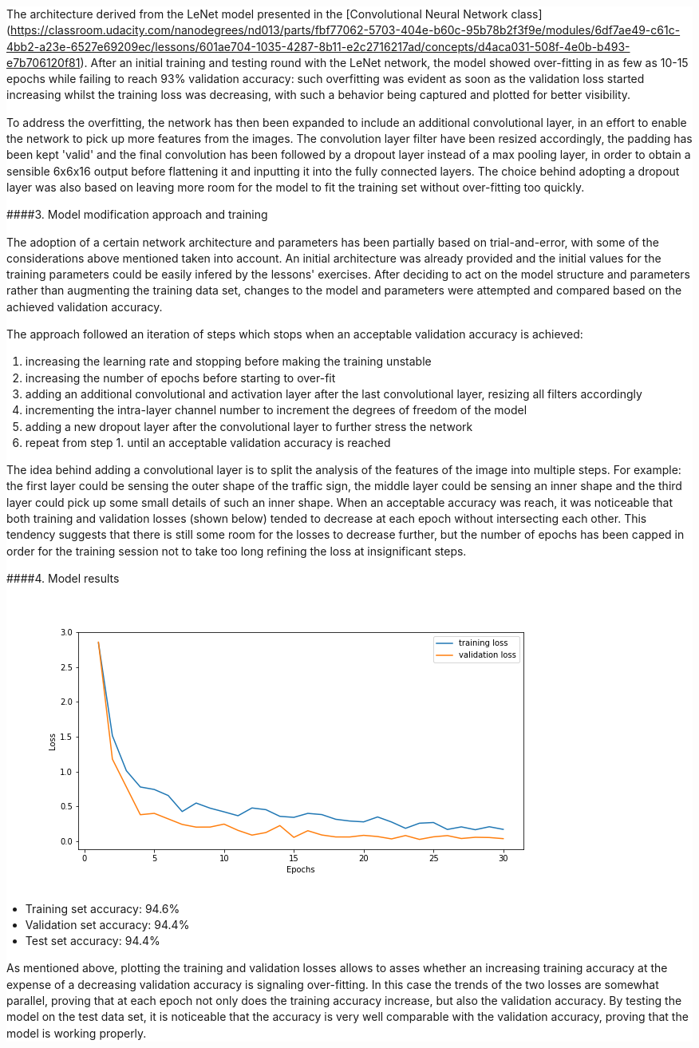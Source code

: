 The architecture derived from the LeNet model presented in the [Convolutional Neural Network class] (https://classroom.udacity.com/nanodegrees/nd013/parts/fbf77062-5703-404e-b60c-95b78b2f3f9e/modules/6df7ae49-c61c-4bb2-a23e-6527e69209ec/lessons/601ae704-1035-4287-8b11-e2c2716217ad/concepts/d4aca031-508f-4e0b-b493-e7b706120f81). After an initial training and testing round with the LeNet network, the model showed over-fitting in as few as 10-15 epochs while failing to reach 93% validation accuracy: such overfitting was evident as soon as the validation loss started increasing whilst the training loss was decreasing, with such a behavior being captured and plotted for better visibility.

To address the overfitting, the network has then been expanded to include an additional convolutional layer, in an effort to enable the network to pick up more features from the images. The convolution layer filter have been resized accordingly, the padding has been kept 'valid' and the final convolution has been followed by a dropout layer instead of a max pooling layer, in order to obtain a sensible 6x6x16 output before flattening it and inputting it into the fully connected layers. The choice behind adopting a dropout layer was also based on leaving more room for the model to fit the training set without over-fitting too quickly.

####3. Model modification approach and training

The adoption of a certain network architecture and parameters has been partially based on trial-and-error, with some of the considerations above mentioned taken into account. An initial architecture was already provided and the initial values for the training parameters could be easily infered by the lessons' exercises. After deciding to act on the model structure and parameters rather than augmenting the training data set, changes to the model and parameters were attempted and compared based on the achieved validation accuracy.

The approach followed an iteration of steps which stops when an acceptable validation accuracy is achieved:

1. increasing the learning rate and stopping before making the training unstable
2. increasing the number of epochs before starting to over-fit
4. adding an additional convolutional and activation layer after the last convolutional layer, resizing all filters accordingly
5. incrementing the intra-layer channel number to increment the degrees of freedom of the model
6. adding a new dropout layer after the convolutional layer to further stress the network
7. repeat from step 1. until an acceptable validation accuracy is reached

The idea behind adding a convolutional layer is to split the analysis of the features of the image into multiple steps. For example: the first layer could be sensing the outer shape of the traffic sign, the middle layer could be sensing an inner shape and the third layer could pick up some small details of such an inner shape.
When an acceptable accuracy was reach, it was noticeable that both training and validation losses (shown below) tended to decrease at each epoch without intersecting each other. This tendency suggests that there is still some room for the losses to decrease further, but the number of epochs has been capped in order for the training session not to take too long refining the loss at insignificant steps.

####4. Model results

![alt text][image4]

* Training set accuracy: 94.6%
* Validation set accuracy: 94.4% 
* Test set accuracy: 94.4%

As mentioned above, plotting the training and validation losses allows to asses whether an increasing training accuracy at the expense of a decreasing validation accuracy is signaling over-fitting. In this case the trends of the two losses are somewhat parallel, proving that at each epoch not only does the training accuracy increase, but also the validation accuracy. By testing the model on the test data set, it is noticeable that the accuracy is very well comparable with the validation accuracy, proving that the model is working properly.
 

[//]: # (Image References)
[image1]: ./data_distribution.png "Data distribution"
[image2]: ./most_frequent_sign.png "Most frequent sign"
[image3]: ./most_frequent_gray.png "Most frequent sign - converted to grayscale"
[image4]: ./loss_plot.png "Loss plot"